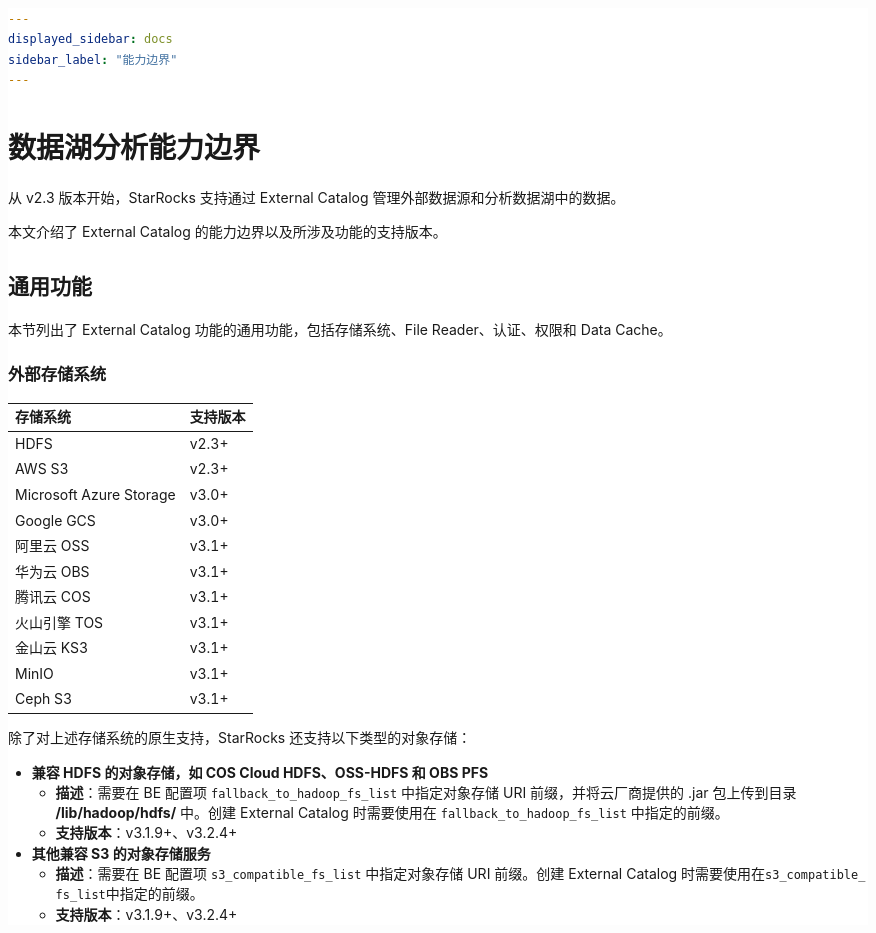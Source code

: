 ```yaml
---
displayed_sidebar: docs
sidebar_label: "能力边界"
---
```


# 数据湖分析能力边界

从 v2.3 版本开始，StarRocks 支持通过 External Catalog 管理外部数据源和分析数据湖中的数据。

本文介绍了 External Catalog 的能力边界以及所涉及功能的支持版本。

## 通用功能

本节列出了 External Catalog 功能的通用功能，包括存储系统、File Reader、认证、权限和 Data Cache。

### 外部存储系统

| 存储系统                 | 支持版本 |
| :---------------------- | :------- |
| HDFS                    | v2.3+    |
| AWS S3                  | v2.3+    |
| Microsoft Azure Storage | v3.0+    |
| Google GCS              | v3.0+    |
| 阿里云 OSS               | v3.1+    |
| 华为云 OBS               | v3.1+    |
| 腾讯云 COS               | v3.1+    |
| 火山引擎 TOS             | v3.1+    |
| 金山云 KS3               | v3.1+    |
| MinIO                   | v3.1+    |
| Ceph S3                 | v3.1+    |

除了对上述存储系统的原生支持，StarRocks 还支持以下类型的对象存储：

- **兼容 HDFS 的对象存储，如 COS Cloud HDFS、OSS-HDFS 和 OBS PFS**
  - **描述**：需要在 BE 配置项 `fallback_to_hadoop_fs_list` 中指定对象存储 URI 前缀，并将云厂商提供的 .jar 包上传到目录 **/lib/hadoop/hdfs/** 中。创建 External Catalog 时需要使用在 `fallback_to_hadoop_fs_list` 中指定的前缀。
  - **支持版本**：v3.1.9+、v3.2.4+
- **其他兼容 S3 的对象存储服务**
  - **描述**：需要在 BE 配置项 `s3_compatible_fs_list` 中指定对象存储 URI 前缀。创建 External Catalog 时需要使用在`s3_compatible_fs_list`中指定的前缀。
  - **支持版本**：v3.1.9+、v3.2.4+
